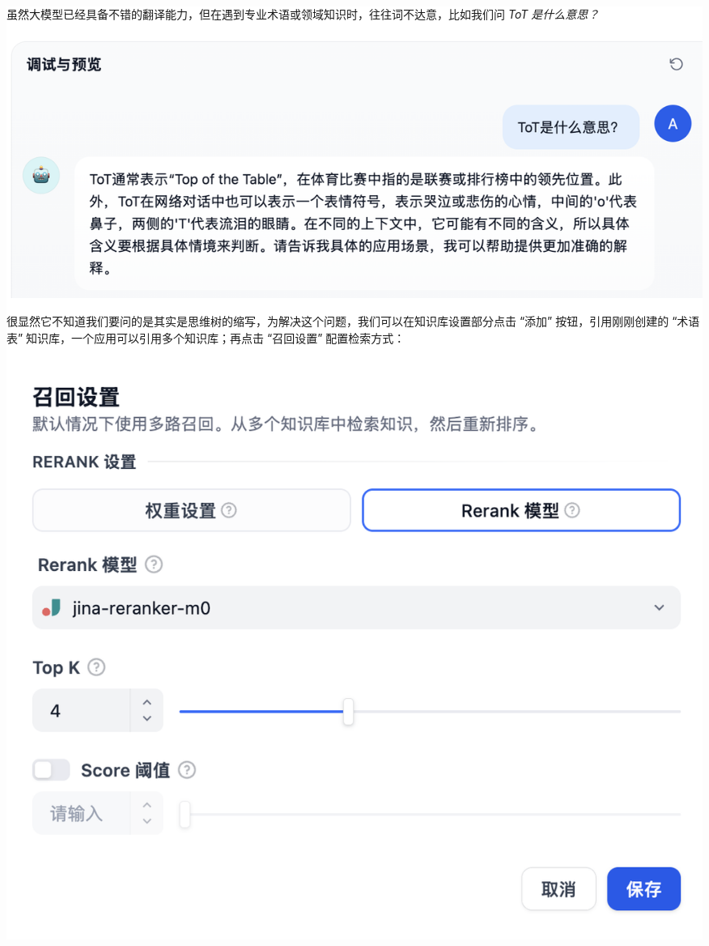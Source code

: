 虽然大模型已经具备不错的翻译能力，但在遇到专业术语或领域知识时，往往词不达意，比如我们问 *ToT 是什么意思？*

![](./images/apps-chat-debug-prev.png)

很显然它不知道我们要问的是其实是思维树的缩写，为解决这个问题，我们可以在知识库设置部分点击 “添加” 按钮，引用刚刚创建的 “术语表” 知识库，一个应用可以引用多个知识库；再点击 “召回设置” 配置检索方式：

![](./images/apps-chat-kb-setting.png)
